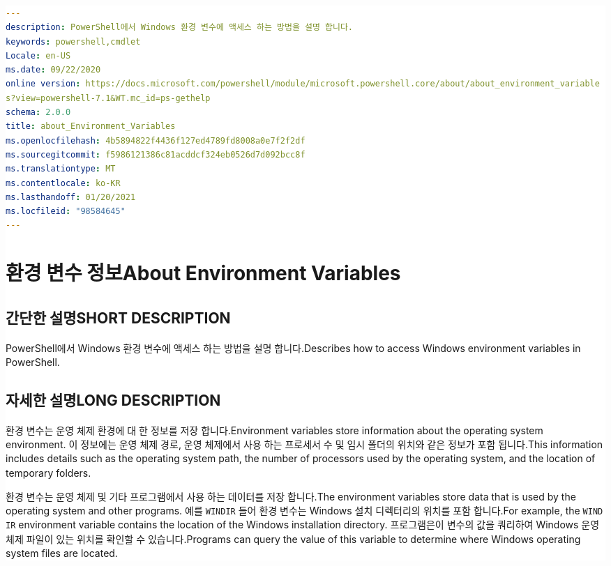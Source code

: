 ```yaml
---
description: PowerShell에서 Windows 환경 변수에 액세스 하는 방법을 설명 합니다.
keywords: powershell,cmdlet
Locale: en-US
ms.date: 09/22/2020
online version: https://docs.microsoft.com/powershell/module/microsoft.powershell.core/about/about_environment_variables?view=powershell-7.1&WT.mc_id=ps-gethelp
schema: 2.0.0
title: about_Environment_Variables
ms.openlocfilehash: 4b5894822f4436f127ed4789fd8008a0e7f2f2df
ms.sourcegitcommit: f5986121386c81acddcf324eb0526d7d092bcc8f
ms.translationtype: MT
ms.contentlocale: ko-KR
ms.lasthandoff: 01/20/2021
ms.locfileid: "98584645"
---
```

# <a name="about-environment-variables"></a><span data-ttu-id="b51c8-104">환경 변수 정보</span><span class="sxs-lookup"><span data-stu-id="b51c8-104">About Environment Variables</span></span>

## <a name="short-description"></a><span data-ttu-id="b51c8-105">간단한 설명</span><span class="sxs-lookup"><span data-stu-id="b51c8-105">SHORT DESCRIPTION</span></span>
<span data-ttu-id="b51c8-106">PowerShell에서 Windows 환경 변수에 액세스 하는 방법을 설명 합니다.</span><span class="sxs-lookup"><span data-stu-id="b51c8-106">Describes how to access Windows environment variables in PowerShell.</span></span>

## <a name="long-description"></a><span data-ttu-id="b51c8-107">자세한 설명</span><span class="sxs-lookup"><span data-stu-id="b51c8-107">LONG DESCRIPTION</span></span>

<span data-ttu-id="b51c8-108">환경 변수는 운영 체제 환경에 대 한 정보를 저장 합니다.</span><span class="sxs-lookup"><span data-stu-id="b51c8-108">Environment variables store information about the operating system environment.</span></span> <span data-ttu-id="b51c8-109">이 정보에는 운영 체제 경로, 운영 체제에서 사용 하는 프로세서 수 및 임시 폴더의 위치와 같은 정보가 포함 됩니다.</span><span class="sxs-lookup"><span data-stu-id="b51c8-109">This information includes details such as the operating system path, the number of processors used by the operating system, and the location of temporary folders.</span></span>

<span data-ttu-id="b51c8-110">환경 변수는 운영 체제 및 기타 프로그램에서 사용 하는 데이터를 저장 합니다.</span><span class="sxs-lookup"><span data-stu-id="b51c8-110">The environment variables store data that is used by the operating system and other programs.</span></span> <span data-ttu-id="b51c8-111">예를 `WINDIR` 들어 환경 변수는 Windows 설치 디렉터리의 위치를 포함 합니다.</span><span class="sxs-lookup"><span data-stu-id="b51c8-111">For example, the `WINDIR` environment variable contains the location of the Windows installation directory.</span></span> <span data-ttu-id="b51c8-112">프로그램은이 변수의 값을 쿼리하여 Windows 운영 체제 파일이 있는 위치를 확인할 수 있습니다.</span><span class="sxs-lookup"><span data-stu-id="b51c8-112">Programs can query the value of this variable to determine where Windows operating system files are located.</span></span>
